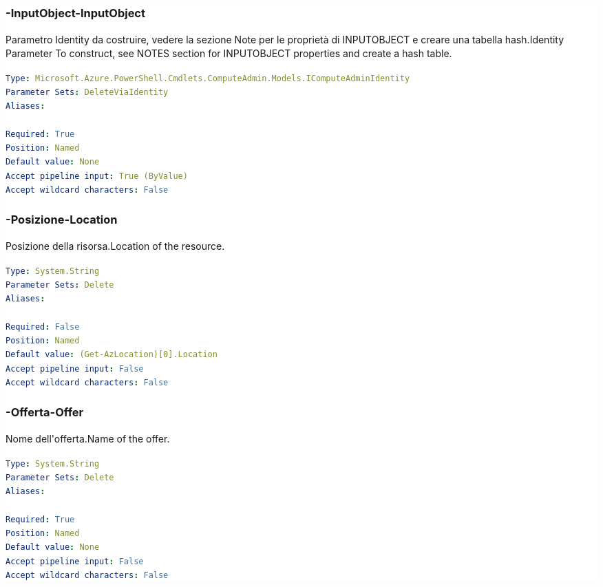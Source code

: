 ### <span data-ttu-id="609e7-117">-InputObject</span><span class="sxs-lookup"><span data-stu-id="609e7-117">-InputObject</span></span>
<span data-ttu-id="609e7-118">Parametro Identity da costruire, vedere la sezione Note per le proprietà di INPUTOBJECT e creare una tabella hash.</span><span class="sxs-lookup"><span data-stu-id="609e7-118">Identity Parameter To construct, see NOTES section for INPUTOBJECT properties and create a hash table.</span></span>

```yaml
Type: Microsoft.Azure.PowerShell.Cmdlets.ComputeAdmin.Models.IComputeAdminIdentity
Parameter Sets: DeleteViaIdentity
Aliases:

Required: True
Position: Named
Default value: None
Accept pipeline input: True (ByValue)
Accept wildcard characters: False

```

### <span data-ttu-id="609e7-119">-Posizione</span><span class="sxs-lookup"><span data-stu-id="609e7-119">-Location</span></span>
<span data-ttu-id="609e7-120">Posizione della risorsa.</span><span class="sxs-lookup"><span data-stu-id="609e7-120">Location of the resource.</span></span>

```yaml
Type: System.String
Parameter Sets: Delete
Aliases:

Required: False
Position: Named
Default value: (Get-AzLocation)[0].Location
Accept pipeline input: False
Accept wildcard characters: False

```

### <span data-ttu-id="609e7-121">-Offerta</span><span class="sxs-lookup"><span data-stu-id="609e7-121">-Offer</span></span>
<span data-ttu-id="609e7-122">Nome dell'offerta.</span><span class="sxs-lookup"><span data-stu-id="609e7-122">Name of the offer.</span></span>

```yaml
Type: System.String
Parameter Sets: Delete
Aliases:

Required: True
Position: Named
Default value: None
Accept pipeline input: False
Accept wildcard characters: False

```
